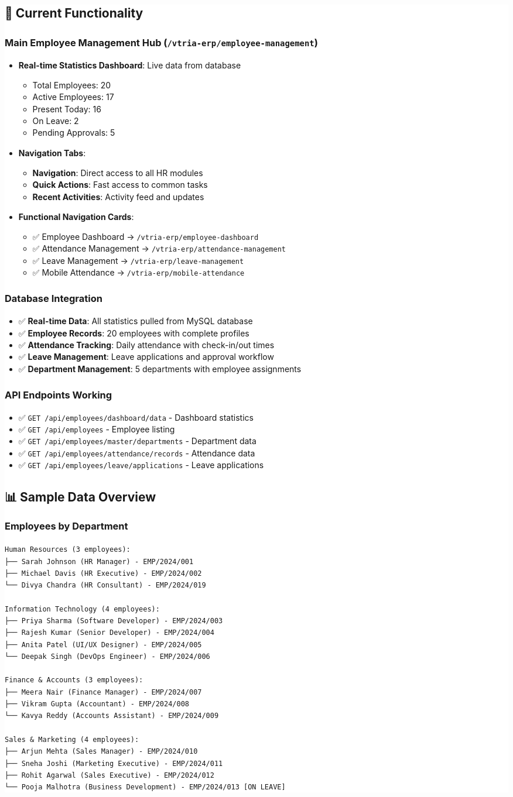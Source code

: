 ## 🚀 Current Functionality

### **Main Employee Management Hub** (`/vtria-erp/employee-management`)
- **Real-time Statistics Dashboard**: Live data from database
  - Total Employees: 20
  - Active Employees: 17  
  - Present Today: 16
  - On Leave: 2
  - Pending Approvals: 5

- **Navigation Tabs**:
  - **Navigation**: Direct access to all HR modules
  - **Quick Actions**: Fast access to common tasks
  - **Recent Activities**: Activity feed and updates

- **Functional Navigation Cards**:
  - ✅ Employee Dashboard → `/vtria-erp/employee-dashboard`
  - ✅ Attendance Management → `/vtria-erp/attendance-management`
  - ✅ Leave Management → `/vtria-erp/leave-management`
  - ✅ Mobile Attendance → `/vtria-erp/mobile-attendance`

### **Database Integration**
- ✅ **Real-time Data**: All statistics pulled from MySQL database
- ✅ **Employee Records**: 20 employees with complete profiles
- ✅ **Attendance Tracking**: Daily attendance with check-in/out times
- ✅ **Leave Management**: Leave applications and approval workflow
- ✅ **Department Management**: 5 departments with employee assignments

### **API Endpoints Working**
- ✅ `GET /api/employees/dashboard/data` - Dashboard statistics
- ✅ `GET /api/employees` - Employee listing
- ✅ `GET /api/employees/master/departments` - Department data
- ✅ `GET /api/employees/attendance/records` - Attendance data
- ✅ `GET /api/employees/leave/applications` - Leave applications

## 📊 Sample Data Overview

### **Employees by Department**
```
Human Resources (3 employees):
├── Sarah Johnson (HR Manager) - EMP/2024/001
├── Michael Davis (HR Executive) - EMP/2024/002  
└── Divya Chandra (HR Consultant) - EMP/2024/019

Information Technology (4 employees):
├── Priya Sharma (Software Developer) - EMP/2024/003
├── Rajesh Kumar (Senior Developer) - EMP/2024/004
├── Anita Patel (UI/UX Designer) - EMP/2024/005
└── Deepak Singh (DevOps Engineer) - EMP/2024/006

Finance & Accounts (3 employees):
├── Meera Nair (Finance Manager) - EMP/2024/007
├── Vikram Gupta (Accountant) - EMP/2024/008
└── Kavya Reddy (Accounts Assistant) - EMP/2024/009

Sales & Marketing (4 employees):
├── Arjun Mehta (Sales Manager) - EMP/2024/010
├── Sneha Joshi (Marketing Executive) - EMP/2024/011
├── Rohit Agarwal (Sales Executive) - EMP/2024/012
└── Pooja Malhotra (Business Development) - EMP/2024/013 [ON LEAVE]

```